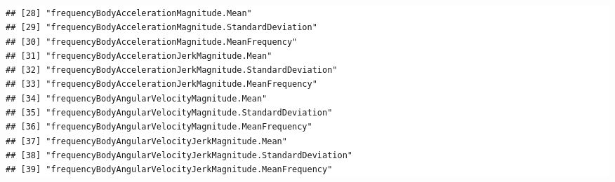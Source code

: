     ## [28] "frequencyBodyAccelerationMagnitude.Mean"                    
    ## [29] "frequencyBodyAccelerationMagnitude.StandardDeviation"       
    ## [30] "frequencyBodyAccelerationMagnitude.MeanFrequency"           
    ## [31] "frequencyBodyAccelerationJerkMagnitude.Mean"                
    ## [32] "frequencyBodyAccelerationJerkMagnitude.StandardDeviation"   
    ## [33] "frequencyBodyAccelerationJerkMagnitude.MeanFrequency"       
    ## [34] "frequencyBodyAngularVelocityMagnitude.Mean"                 
    ## [35] "frequencyBodyAngularVelocityMagnitude.StandardDeviation"    
    ## [36] "frequencyBodyAngularVelocityMagnitude.MeanFrequency"        
    ## [37] "frequencyBodyAngularVelocityJerkMagnitude.Mean"             
    ## [38] "frequencyBodyAngularVelocityJerkMagnitude.StandardDeviation"
    ## [39] "frequencyBodyAngularVelocityJerkMagnitude.MeanFrequency"

